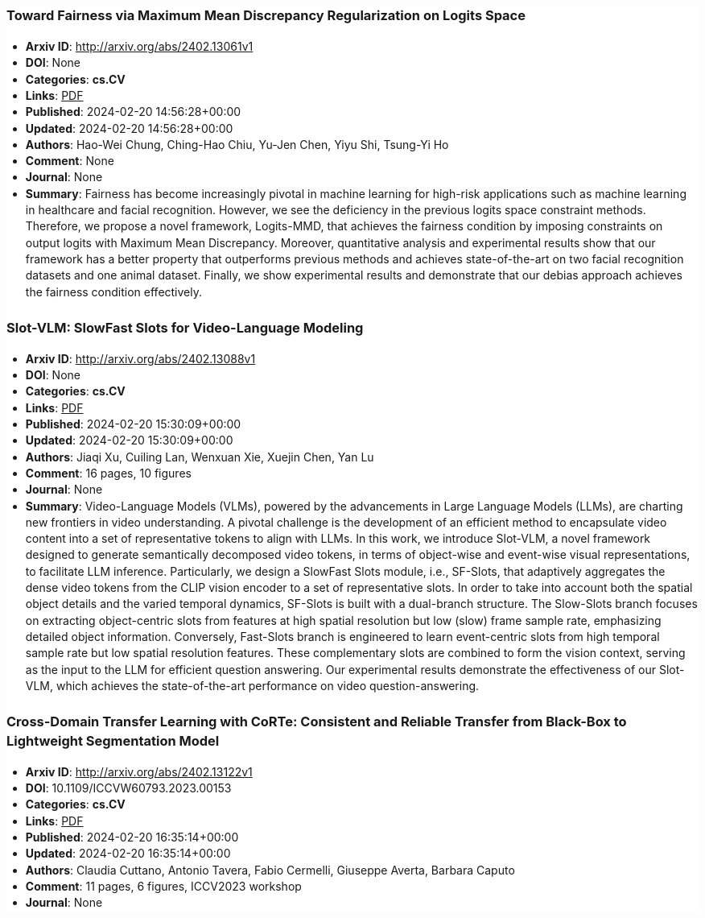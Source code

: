 


### Toward Fairness via Maximum Mean Discrepancy Regularization on Logits Space
- **Arxiv ID**: http://arxiv.org/abs/2402.13061v1
- **DOI**: None
- **Categories**: **cs.CV**
- **Links**: [PDF](http://arxiv.org/pdf/2402.13061v1)
- **Published**: 2024-02-20 14:56:28+00:00
- **Updated**: 2024-02-20 14:56:28+00:00
- **Authors**: Hao-Wei Chung, Ching-Hao Chiu, Yu-Jen Chen, Yiyu Shi, Tsung-Yi Ho
- **Comment**: None
- **Journal**: None
- **Summary**: Fairness has become increasingly pivotal in machine learning for high-risk applications such as machine learning in healthcare and facial recognition. However, we see the deficiency in the previous logits space constraint methods. Therefore, we propose a novel framework, Logits-MMD, that achieves the fairness condition by imposing constraints on output logits with Maximum Mean Discrepancy. Moreover, quantitative analysis and experimental results show that our framework has a better property that outperforms previous methods and achieves state-of-the-art on two facial recognition datasets and one animal dataset. Finally, we show experimental results and demonstrate that our debias approach achieves the fairness condition effectively.



### Slot-VLM: SlowFast Slots for Video-Language Modeling
- **Arxiv ID**: http://arxiv.org/abs/2402.13088v1
- **DOI**: None
- **Categories**: **cs.CV**
- **Links**: [PDF](http://arxiv.org/pdf/2402.13088v1)
- **Published**: 2024-02-20 15:30:09+00:00
- **Updated**: 2024-02-20 15:30:09+00:00
- **Authors**: Jiaqi Xu, Cuiling Lan, Wenxuan Xie, Xuejin Chen, Yan Lu
- **Comment**: 16 pages, 10 figures
- **Journal**: None
- **Summary**: Video-Language Models (VLMs), powered by the advancements in Large Language Models (LLMs), are charting new frontiers in video understanding. A pivotal challenge is the development of an efficient method to encapsulate video content into a set of representative tokens to align with LLMs. In this work, we introduce Slot-VLM, a novel framework designed to generate semantically decomposed video tokens, in terms of object-wise and event-wise visual representations, to facilitate LLM inference. Particularly, we design a SlowFast Slots module, i.e., SF-Slots, that adaptively aggregates the dense video tokens from the CLIP vision encoder to a set of representative slots. In order to take into account both the spatial object details and the varied temporal dynamics, SF-Slots is built with a dual-branch structure. The Slow-Slots branch focuses on extracting object-centric slots from features at high spatial resolution but low (slow) frame sample rate, emphasizing detailed object information. Conversely, Fast-Slots branch is engineered to learn event-centric slots from high temporal sample rate but low spatial resolution features. These complementary slots are combined to form the vision context, serving as the input to the LLM for efficient question answering. Our experimental results demonstrate the effectiveness of our Slot-VLM, which achieves the state-of-the-art performance on video question-answering.



### Cross-Domain Transfer Learning with CoRTe: Consistent and Reliable Transfer from Black-Box to Lightweight Segmentation Model
- **Arxiv ID**: http://arxiv.org/abs/2402.13122v1
- **DOI**: 10.1109/ICCVW60793.2023.00153
- **Categories**: **cs.CV**
- **Links**: [PDF](http://arxiv.org/pdf/2402.13122v1)
- **Published**: 2024-02-20 16:35:14+00:00
- **Updated**: 2024-02-20 16:35:14+00:00
- **Authors**: Claudia Cuttano, Antonio Tavera, Fabio Cermelli, Giuseppe Averta, Barbara Caputo
- **Comment**: 11 pages, 6 figures, ICCV2023 workshop
- **Journal**: None